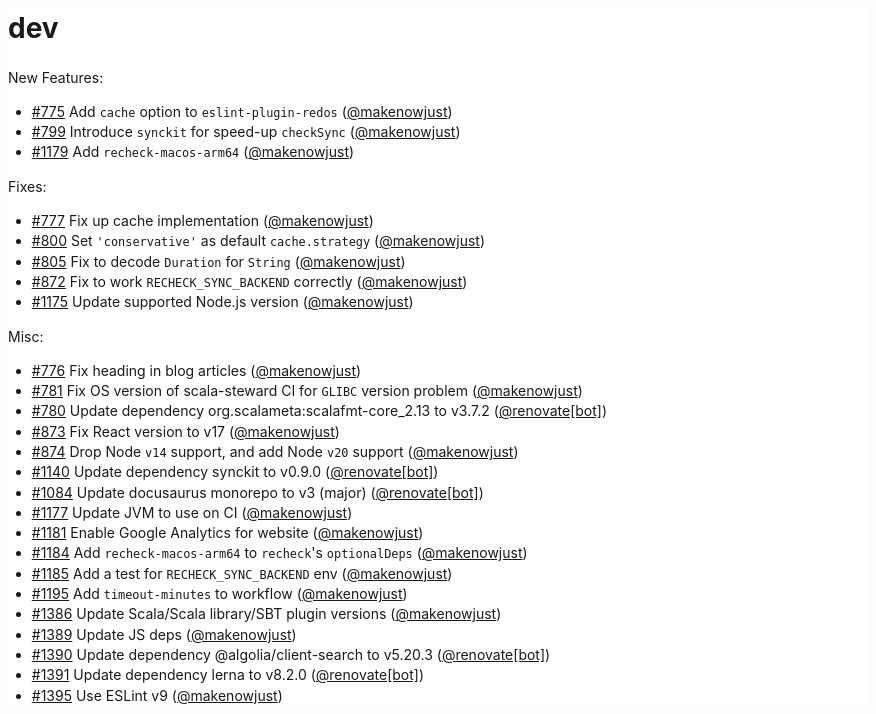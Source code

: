 # dev

New Features:

- [#775](https://github.com/makenowjust-labs/recheck/pull/775) Add `cache` option to `eslint-plugin-redos` ([@makenowjust](https://github.com/makenowjust))
- [#799](https://github.com/makenowjust-labs/recheck/pull/799) Introduce `synckit` for speed-up `checkSync` ([@makenowjust](https://github.com/makenowjust))
- [#1179](https://github.com/makenowjust-labs/recheck/pull/1179) Add `recheck-macos-arm64` ([@makenowjust](https://github.com/makenowjust))

Fixes:

- [#777](https://github.com/makenowjust-labs/recheck/pull/777) Fix up cache implementation ([@makenowjust](https://github.com/makenowjust))
- [#800](https://github.com/makenowjust-labs/recheck/pull/800) Set `'conservative'` as default `cache.strategy` ([@makenowjust](https://github.com/makenowjust))
- [#805](https://github.com/makenowjust-labs/recheck/pull/805) Fix to decode `Duration` for `String` ([@makenowjust](https://github.com/makenowjust))
- [#872](https://github.com/makenowjust-labs/recheck/pull/872) Fix to work `RECHECK_SYNC_BACKEND` correctly ([@makenowjust](https://github.com/makenowjust))
- [#1175](https://github.com/makenowjust-labs/recheck/pull/1175) Update supported Node.js version ([@makenowjust](https://github.com/makenowjust))

Misc:

- [#776](https://github.com/makenowjust-labs/recheck/pull/776) Fix heading in blog articles ([@makenowjust](https://github.com/makenowjust))
- [#781](https://github.com/makenowjust-labs/recheck/pull/781) Fix OS version of scala-steward CI for `GLIBC` version problem ([@makenowjust](https://github.com/makenowjust))
- [#780](https://github.com/makenowjust-labs/recheck/pull/780) Update dependency org.scalameta:scalafmt-core_2.13 to v3.7.2 ([@renovate[bot]](https://github.com/apps/renovate))
- [#873](https://github.com/makenowjust-labs/recheck/pull/873) Fix React version to v17 ([@makenowjust](https://github.com/makenowjust))
- [#874](https://github.com/makenowjust-labs/recheck/pull/874) Drop Node `v14` support, and add Node `v20` support ([@makenowjust](https://github.com/makenowjust))
- [#1140](https://github.com/makenowjust-labs/recheck/pull/1140) Update dependency synckit to v0.9.0 ([@renovate[bot]](https://github.com/apps/renovate))
- [#1084](https://github.com/makenowjust-labs/recheck/pull/1084) Update docusaurus monorepo to v3 (major) ([@renovate[bot]](https://github.com/apps/renovate))
- [#1177](https://github.com/makenowjust-labs/recheck/pull/1177) Update JVM to use on CI ([@makenowjust](https://github.com/makenowjust))
- [#1181](https://github.com/makenowjust-labs/recheck/pull/1181) Enable Google Analytics for website ([@makenowjust](https://github.com/makenowjust))
- [#1184](https://github.com/makenowjust-labs/recheck/pull/1184) Add `recheck-macos-arm64` to `recheck`'s `optionalDeps` ([@makenowjust](https://github.com/makenowjust))
- [#1185](https://github.com/makenowjust-labs/recheck/pull/1185) Add a test for `RECHECK_SYNC_BACKEND` env ([@makenowjust](https://github.com/makenowjust))
- [#1195](https://github.com/makenowjust-labs/recheck/pull/1195) Add `timeout-minutes` to workflow ([@makenowjust](https://github.com/makenowjust))
- [#1386](https://github.com/makenowjust-labs/recheck/pull/1386) Update Scala/Scala library/SBT plugin versions ([@makenowjust](https://github.com/makenowjust))
- [#1389](https://github.com/makenowjust-labs/recheck/pull/1389) Update JS deps ([@makenowjust](https://github.com/makenowjust))
- [#1390](https://github.com/makenowjust-labs/recheck/pull/1390) Update dependency @algolia/client-search to v5.20.3 ([@renovate[bot]](https://github.com/apps/renovate))
- [#1391](https://github.com/makenowjust-labs/recheck/pull/1391) Update dependency lerna to v8.2.0 ([@renovate[bot]](https://github.com/apps/renovate))
- [#1395](https://github.com/makenowjust-labs/recheck/pull/1395) Use ESLint v9 ([@makenowjust](https://github.com/makenowjust))
